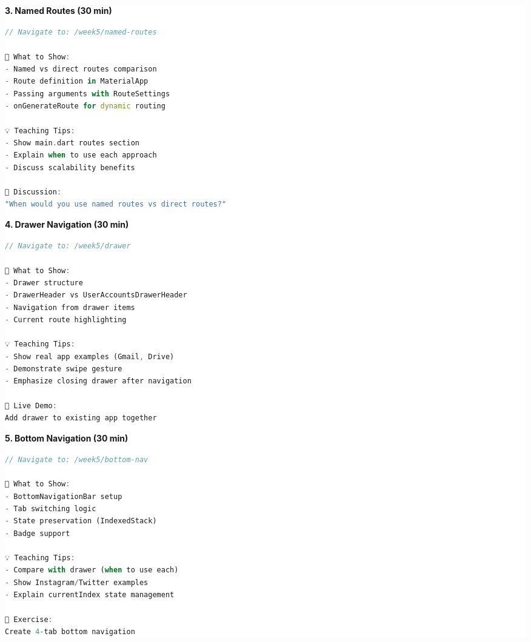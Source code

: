 **3. Named Routes (30 min)**

```dart
// Navigate to: /week5/named-routes

📍 What to Show:
- Named vs direct routes comparison
- Route definition in MaterialApp
- Passing arguments with RouteSettings
- onGenerateRoute for dynamic routing

💡 Teaching Tips:
- Show main.dart routes section
- Explain when to use each approach
- Discuss scalability benefits

🎯 Discussion:
"When would you use named routes vs direct routes?"
```

**4. Drawer Navigation (30 min)**

```dart
// Navigate to: /week5/drawer

📍 What to Show:
- Drawer structure
- DrawerHeader vs UserAccountsDrawerHeader
- Navigation from drawer items
- Current route highlighting

💡 Teaching Tips:
- Show real app examples (Gmail, Drive)
- Demonstrate swipe gesture
- Emphasize closing drawer after navigation

🎯 Live Demo:
Add drawer to existing app together
```

**5. Bottom Navigation (30 min)**

```dart
// Navigate to: /week5/bottom-nav

📍 What to Show:
- BottomNavigationBar setup
- Tab switching logic
- State preservation (IndexedStack)
- Badge support

💡 Teaching Tips:
- Compare with drawer (when to use each)
- Show Instagram/Twitter examples
- Explain currentIndex state management

🎯 Exercise:
Create 4-tab bottom navigation
```
